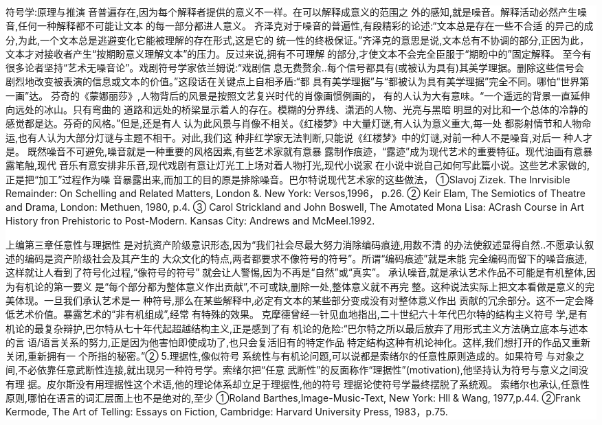 
符号学:原理与推演
音普遍存在,因为每个解释者提供的意义不一样。在可以解释成意义的范围之
外的感知,就是噪音。解释活动必然产生噪音,任何一种解释都不可能让文本
的每一部分都进人意义。
齐泽克对于噪音的普遍性,有段精彩的论述:“文本总是存在一些不合适
的异己的成分,为此,一个文本总是逃避变化它能被理解的存在形式,这是它的
统一性的终极保证。”齐泽克的意思是说,文本总有不协调的部分,正因为此，
文本才对接收者产生“按期盼意义理解文本”的压力。反过来说,拥有不可理解
的部分,才使文本不会完全臣服于“期盼中的”固定解释。
至今有很多论者坚持“艺术无噪音论”。戏剧符号学家依兰姆说:“戏剧信
息无费赘余..每个信号都具有(或被认为具有)其美学理据。删除这些信号会
剧烈地改变被表演的信息或文本的价值。”这段话在关键点上自相矛盾:“都
具有美学理据”与“都被认为具有美学理据”完全不同。哪怕“世界第一画”达。
芬奇的《蒙娜丽莎》,人物背后的风景是按照文艺复兴时代的肖像画惯例画的，
有的人认为大有意味。“一个遥远的背景一直延伸向远处的冰山。只有弯曲的
道路和远处的桥梁显示着人的存在。模糊的分界线、潇洒的人物、光亮与黑暗
明显的对比和一个总体的冷静的感觉都是达。芬奇的风格。”但是,还是有人
认为此风景与肖像不相关。《红楼梦》中大量灯谜,有人认为意义重大,每一处
都影射情节和人物命运,也有人认为大部分灯谜与主题不相干。对此,我们这
种非红学家无法判断,只能说《红楼梦》中的灯谜,对前一种人不是噪音,对后一
种人才是。
既然噪音不可避免,噪音就是一种重要的风格因素,有些艺术家就有意暴
露制作痕迹，“露迹”成为现代艺术的重要特征。现代油画有意暴露笔触,现代
音乐有意安排非乐音,现代戏剧有意让灯光工上场对着人物打光,现代小说家
在小说中说自己如何写此篇小说。这些艺术家做的,正是把“加工”过程作为噪
音暴露出来,而加工的目的原是排除噪音。巴尔特说现代艺术家的这些做法，
①Slavoj Zizek. The Inrvisible Remainder: On Schelling and Related Matters, London &. New York:
Versos,1996， p.26.
② Keir Elam, The Semiotics of Theatre and Drama, London: Methuen, 1980, p.4.
③ Carol Strickland and John Boswell, The Amotated Mona Lisa: ACrash Course in Art History fron
Prehistoric to Post-Modern. Kansas City: Andrews and McMeel.1992.

上编第三章任意性与理据性
是对抗资产阶级意识形态,因为“我们社会尽最大努力消除编码痕迹,用数不清
的办法使叙述显得自然..不愿承认叙述的编码是资产阶级社会及其产生的
大众文化的特点,两者都要求不像符号的符号”。所谓“编码痕迹”就是未能
完全编码而留下的噪音痕迹,这样就让人看到了符号化过程,“像符号的符号”
就会让人警惕,因为不再是“自然”或“真实”。
承认噪音,就是承认艺术作品不可能是有机整体,因为有机论的第一要义
是“每个部分都为整体意义作出贡献”,不可或缺,删除一处,整体意义就不再完
整。这种说法实际上把文本看做是意义的完美体现。一旦我们承认艺术是一
种符号,那么在某些解释中,必定有文本的某些部分变成没有对整体意义作出
贡献的冗余部分。这不一定会降低艺术价值。暴露艺术的“非有机组成”,经常
有特殊的效果。
克摩德曾经一针见血地指出,二十世纪六十年代巴尔特的结构主义符号
学,是有机论的最复杂辩护,巴尔特从七十年代起超越结构主义,正是感到了有
机论的危险:“巴尔特之所以最后放弃了用形式主义方法确立底本与述本的言
语/语言关系的努力,正是因为他害怕即使成功了,也只会复活旧有的特定作品
特定结构这种有机论神化。这样,我们想打开的作品又重新关闭,重新拥有一
个所指的秘密。”②
5.理据性,像似符号
系统性与有机论问题,可以说都是索绪尔的任意性原则造成的。如果符号
与对象之间,不必依靠任意武断性连接,就出现另一种符号学。索绪尔把“任意
武断性”的反面称作“理据性”(motivation),他坚持认为符号与意义之间没有理
据。皮尔斯没有用理据性这个术语,他的理论体系却立足于理据性,他的符号
理据论使符号学最终摆脱了系统观。
索绪尔也承认,任意性原则,哪怕在语言的词汇层面上也不是绝对的,至少
①Roland Barthes,Image-Music-Text, New York: Hll & Wang, 1977,p.44.
②Frank Kermode, The Art of Telling: Essays on Fiction, Cambridge: Harvard University Press,
1983，p.75.
